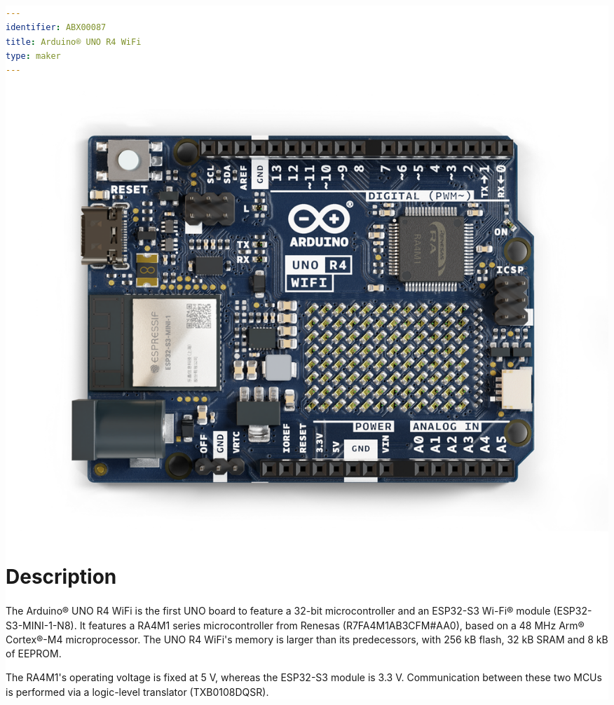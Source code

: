 ```yaml
---
identifier: ABX00087
title: Arduino® UNO R4 WiFi
type: maker
---
```


![](assets/featured.png)

# Description

The Arduino® UNO R4 WiFi is the first UNO board to feature a 32-bit microcontroller and an ESP32-S3 Wi-Fi® module (ESP32-S3-MINI-1-N8). It features a RA4M1 series microcontroller from Renesas (R7FA4M1AB3CFM#AA0), based on a 48 MHz Arm® Cortex®-M4 microprocessor. The UNO R4 WiFi's memory is larger than its predecessors, with 256 kB flash, 32 kB SRAM and 8 kB of EEPROM.

The RA4M1's operating voltage is fixed at 5 V, whereas the ESP32-S3 module is 3.3 V. Communication between these two MCUs is performed via a logic-level translator (TXB0108DQSR).
